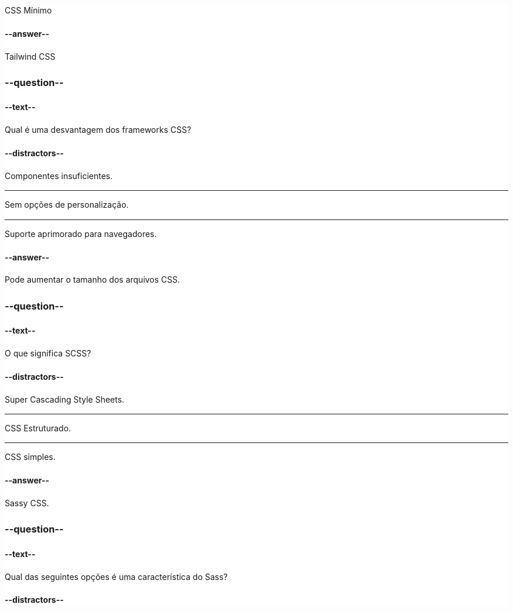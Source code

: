 
CSS Mínimo

#### --answer--

Tailwind CSS

### --question--

#### --text--

Qual é uma desvantagem dos frameworks CSS?

#### --distractors--

Componentes insuficientes.

---

Sem opções de personalização.

---

Suporte aprimorado para navegadores.

#### --answer--

Pode aumentar o tamanho dos arquivos CSS.

### --question--

#### --text--

O que significa SCSS?

#### --distractors--

Super Cascading Style Sheets.

---

CSS Estruturado.

---

CSS simples.

#### --answer--

Sassy CSS.

### --question--

#### --text--

Qual das seguintes opções é uma característica do Sass?

#### --distractors--
